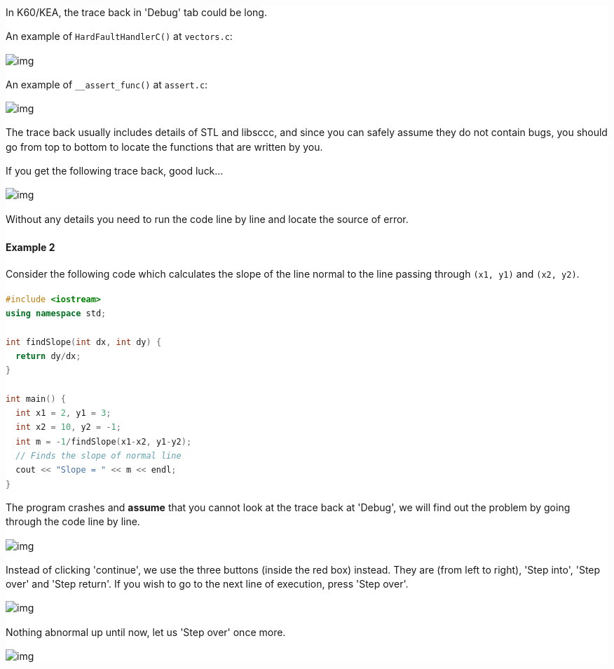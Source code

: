 In K60/KEA, the trace back in 'Debug' tab could be long.

An example of `HardFaultHandlerC()` at `vectors.c`:

![img](https://i.imgur.com/Wul40Cv.jpg)

An example of `__assert_func()` at `assert.c`:

![img](https://i.imgur.com/XJrxnDy.png)

The trace back usually includes details of STL and libsccc, and since you can safely assume they do not contain bugs, you should go from top to bottom to locate the functions that are written by you.

If you get the following trace back, good luck...

![img](https://i.imgur.com/Od13Rva.png)

Without any details you need to run the code line by line and locate the source of error.

#### Example 2

Consider the following code which calculates the slope of the line normal to the line passing through `(x1, y1)` and `(x2, y2)`.

```C++
#include <iostream>
using namespace std;

int findSlope(int dx, int dy) {
  return dy/dx;
}

int main() {
  int x1 = 2, y1 = 3;
  int x2 = 10, y2 = -1;
  int m = -1/findSlope(x1-x2, y1-y2);
  // Finds the slope of normal line
  cout << "Slope = " << m << endl;
}
```

The program crashes and **assume** that you cannot look at the trace back at 'Debug', we will find out the problem by going through the code line by line.

![img](https://i.imgur.com/6rSi4Nm.png)

Instead of clicking 'continue', we use the three buttons (inside the red box) instead. They are (from left to right), 'Step into', 'Step over' and 'Step return'. If you wish to go to the next line of execution, press 'Step over'.

![img](https://i.imgur.com/cF4sj6i.png)

Nothing abnormal up until now, let us 'Step over' once more.

![img](https://i.imgur.com/aYPhtZw.png)
